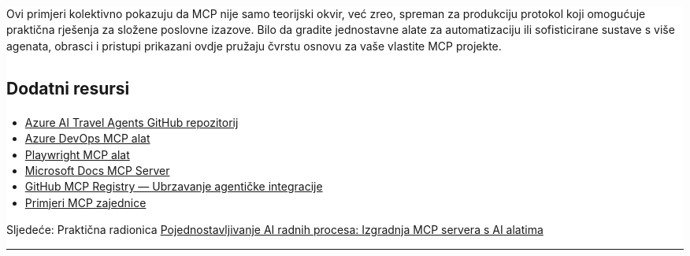 Ovi primjeri kolektivno pokazuju da MCP nije samo teorijski okvir, već zreo, spreman za produkciju protokol koji omogućuje praktična rješenja za složene poslovne izazove. Bilo da gradite jednostavne alate za automatizaciju ili sofisticirane sustave s više agenata, obrasci i pristupi prikazani ovdje pružaju čvrstu osnovu za vaše vlastite MCP projekte.

## Dodatni resursi

- [Azure AI Travel Agents GitHub repozitorij](https://github.com/Azure-Samples/azure-ai-travel-agents)
- [Azure DevOps MCP alat](https://github.com/microsoft/azure-devops-mcp)
- [Playwright MCP alat](https://github.com/microsoft/playwright-mcp)
- [Microsoft Docs MCP Server](https://github.com/MicrosoftDocs/mcp)
- [GitHub MCP Registry — Ubrzavanje agentičke integracije](https://github.com/mcp)
- [Primjeri MCP zajednice](https://github.com/microsoft/mcp)

Sljedeće: Praktična radionica [Pojednostavljivanje AI radnih procesa: Izgradnja MCP servera s AI alatima](../10-StreamliningAIWorkflowsBuildingAnMCPServerWithAIToolkit/README.md)

---

